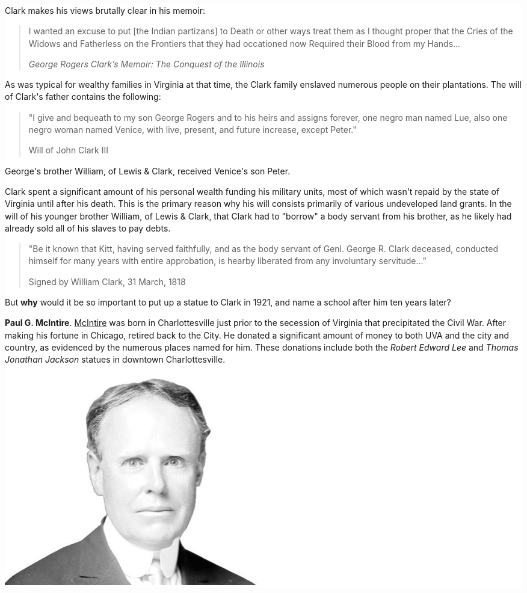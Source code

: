 Clark makes his views brutally clear in his memoir:

>I wanted an excuse to put [the Indian partizans] to Death or other ways treat them as I thought proper that the Cries of the Widows and Fatherless on the Frontiers that they had occationed now Required their Blood from my Hands...
>
>*George Rogers Clark’s Memoir: The Conquest of the Illinois*

As was typical for wealthy families in Virginia at that time, the Clark family enslaved numerous people on their plantations.  The will of Clark's father contains the following:

> "I give and bequeath to my son George Rogers and to his heirs and assigns forever, one negro man named Lue, also one negro woman named Venice, with live, present, and future increase, except Peter."  
>
> Will of John Clark III

George's brother William, of Lewis & Clark, received Venice's son Peter. 

Clark spent a significant amount of his personal wealth funding his military units, most of which wasn't repaid by the state of Virginia until after his death.  This is the primary reason why his will consists primarily of various undeveloped land grants.  In the will of his younger brother William, of Lewis & Clark, that Clark had to "borrow" a body servant from his brother, as he likely had already sold all of his slaves to pay debts. 

>"Be it known that Kitt, having served faithfully, and as the body servant of Genl. George R. Clark deceased, conducted himself for many years with entire approbation, is hearby liberated from any involuntary servitude…"  
>
>Signed by William Clark, 31 March, 1818

But **why** would it be so important to put up a statue to Clark in 1921, and name a school after him ten years later?

**Paul G. McIntire**.  [McIntire](https://www.cvillepedia.org/Paul_Goodloe_McIntire) was born in Charlottesville just prior to the secession of Virginia that precipitated the Civil War. After making his fortune in Chicago, retired back to the City.  He donated a significant amount of money to both UVA and the city and country, as evidenced by the numerous places named for him.  These donations include both the *Robert Edward Lee* and *Thomas Jonathan Jackson* statues in downtown Charlottesville.

![Paul G. McIntire](mcintire.jpg "Paul G. McIntire")
